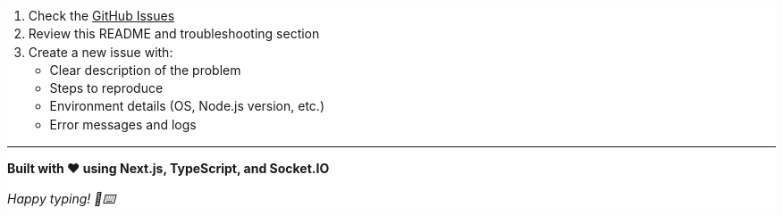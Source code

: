 1. Check the [GitHub Issues](https://github.com/your-repo/issues)
2. Review this README and troubleshooting section
3. Create a new issue with:
   - Clear description of the problem
   - Steps to reproduce
   - Environment details (OS, Node.js version, etc.)
   - Error messages and logs

---

**Built with ❤️ using Next.js, TypeScript, and Socket.IO**

_Happy typing! 🎯⌨️_
